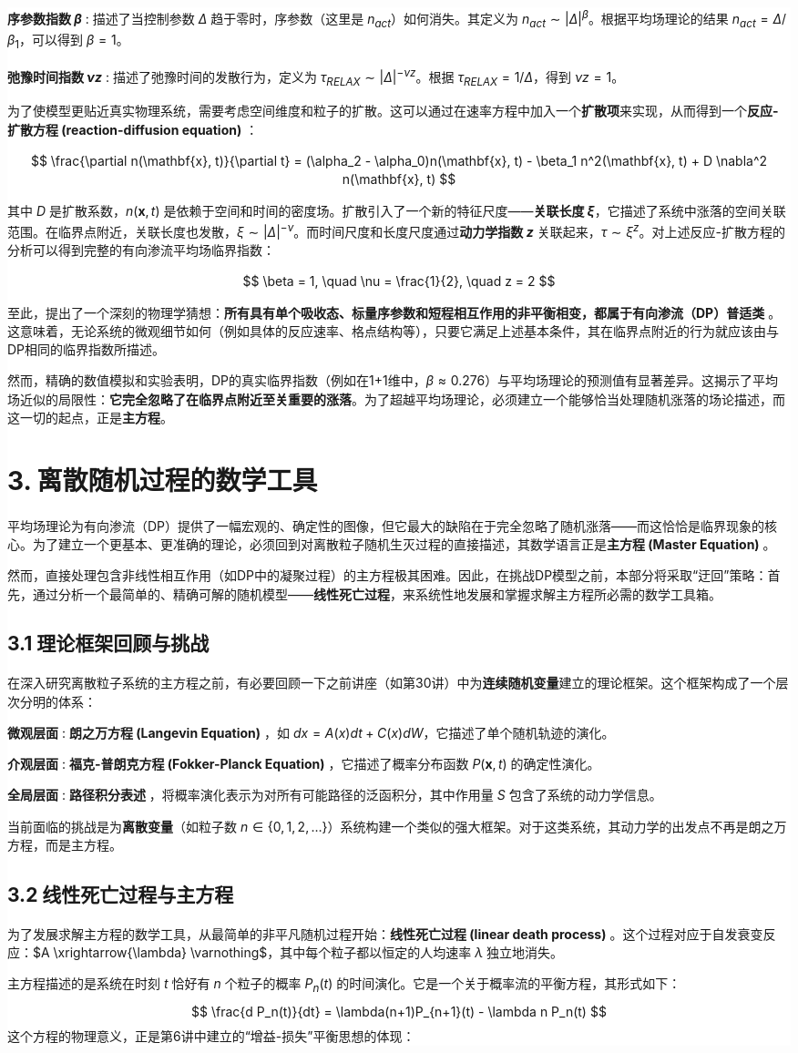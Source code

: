 **序参数指数 $\beta$** : 描述了当控制参数 $\Delta$ 趋于零时，序参数（这里是 $n_{act}$）如何消失。其定义为 $n_{act} \sim |\Delta|^\beta$。根据平均场理论的结果 $n_{act} = \Delta/\beta_1$，可以得到 $\beta = 1$。


**弛豫时间指数 $\nu z$** : 描述了弛豫时间的发散行为，定义为 $\tau_{RELAX} \sim |\Delta|^{-\nu z}$。根据 $\tau_{RELAX} = 1/\Delta$，得到 $\nu z = 1$。

为了使模型更贴近真实物理系统，需要考虑空间维度和粒子的扩散。这可以通过在速率方程中加入一个**扩散项**来实现，从而得到一个**反应-扩散方程 (reaction-diffusion equation)** ：

$$
\frac{\partial n(\mathbf{x}, t)}{\partial t} = (\alpha_2 - \alpha_0)n(\mathbf{x}, t) - \beta_1 n^2(\mathbf{x}, t) + D \nabla^2 n(\mathbf{x}, t)
$$

其中 $D$ 是扩散系数，$n(\mathbf{x}, t)$ 是依赖于空间和时间的密度场。扩散引入了一个新的特征尺度——**关联长度 $\xi$**，它描述了系统中涨落的空间关联范围。在临界点附近，关联长度也发散，$\xi \sim |\Delta|^{-\nu}$。而时间尺度和长度尺度通过**动力学指数 $z$** 关联起来，$\tau \sim \xi^z$。对上述反应-扩散方程的分析可以得到完整的有向渗流平均场临界指数：

$$
\beta = 1, \quad \nu = \frac{1}{2}, \quad z = 2
$$

至此，提出了一个深刻的物理学猜想：**所有具有单个吸收态、标量序参数和短程相互作用的非平衡相变，都属于有向渗流（DP）普适类**  。这意味着，无论系统的微观细节如何（例如具体的反应速率、格点结构等），只要它满足上述基本条件，其在临界点附近的行为就应该由与DP相同的临界指数所描述。

然而，精确的数值模拟和实验表明，DP的真实临界指数（例如在1+1维中，$\beta \approx 0.276$）与平均场理论的预测值有显著差异。这揭示了平均场近似的局限性：**它完全忽略了在临界点附近至关重要的涨落**。为了超越平均场理论，必须建立一个能够恰当处理随机涨落的场论描述，而这一切的起点，正是**主方程**。

# 3. 离散随机过程的数学工具

平均场理论为有向渗流（DP）提供了一幅宏观的、确定性的图像，但它最大的缺陷在于完全忽略了随机涨落——而这恰恰是临界现象的核心。为了建立一个更基本、更准确的理论，必须回到对离散粒子随机生灭过程的直接描述，其数学语言正是**主方程 (Master Equation)** 。

然而，直接处理包含非线性相互作用（如DP中的凝聚过程）的主方程极其困难。因此，在挑战DP模型之前，本部分将采取“迂回”策略：首先，通过分析一个最简单的、精确可解的随机模型——**线性死亡过程**，来系统性地发展和掌握求解主方程所必需的数学工具箱。

## 3.1 理论框架回顾与挑战

在深入研究离散粒子系统的主方程之前，有必要回顾一下之前讲座（如第30讲）中为**连续随机变量**建立的理论框架。这个框架构成了一个层次分明的体系：

**微观层面** : **朗之万方程 (Langevin Equation)** ，如 $dx = A(x)dt + C(x)dW$，它描述了单个随机轨迹的演化。

**介观层面** : **福克-普朗克方程 (Fokker-Planck Equation)** ，它描述了概率分布函数 $P(\mathbf{x}, t)$ 的确定性演化。

**全局层面** : **路径积分表述** ，将概率演化表示为对所有可能路径的泛函积分，其中作用量 $S$ 包含了系统的动力学信息。

当前面临的挑战是为**离散变量**（如粒子数 $n \in \{0, 1, 2, \ldots\}$）系统构建一个类似的强大框架。对于这类系统，其动力学的出发点不再是朗之万方程，而是主方程。


## 3.2 线性死亡过程与主方程

为了发展求解主方程的数学工具，从最简单的非平凡随机过程开始：**线性死亡过程 (linear death process)** 。这个过程对应于自发衰变反应：$A \xrightarrow{\lambda} \varnothing$，其中每个粒子都以恒定的人均速率 $\lambda$ 独立地消失。

主方程描述的是系统在时刻 $t$ 恰好有 $n$ 个粒子的概率 $P_n(t)$ 的时间演化。它是一个关于概率流的平衡方程，其形式如下：
$$
\frac{d P_n(t)}{dt} = \lambda(n+1)P_{n+1}(t) - \lambda n P_n(t)
$$
这个方程的物理意义，正是第6讲中建立的“增益-损失”平衡思想的体现：

